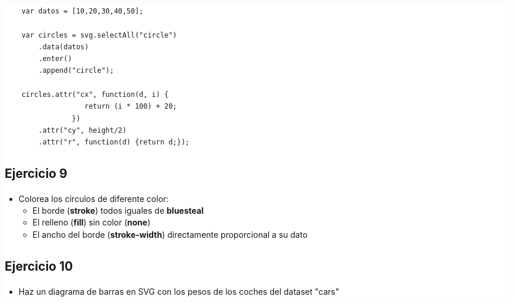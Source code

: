 		var datos = [10,20,30,40,50];

		var circles = svg.selectAll("circle")
            .data(datos)
            .enter()
            .append("circle");

		circles.attr("cx", function(d, i) {
		               return (i * 100) + 20;
		            })
			.attr("cy", height/2)
			.attr("r", function(d) {return d;});

## Ejercicio 9 ##

* Colorea los círculos de diferente color:
	* El borde (**stroke**) todos iguales de **bluesteal**
	* El relleno (**fill**) sin color (**none**)
	* El ancho del borde (**stroke-width**) directamente proporcional a su dato 

## Ejercicio 10 ##

* Haz un diagrama de barras en SVG con los pesos de los coches del dataset "cars"
